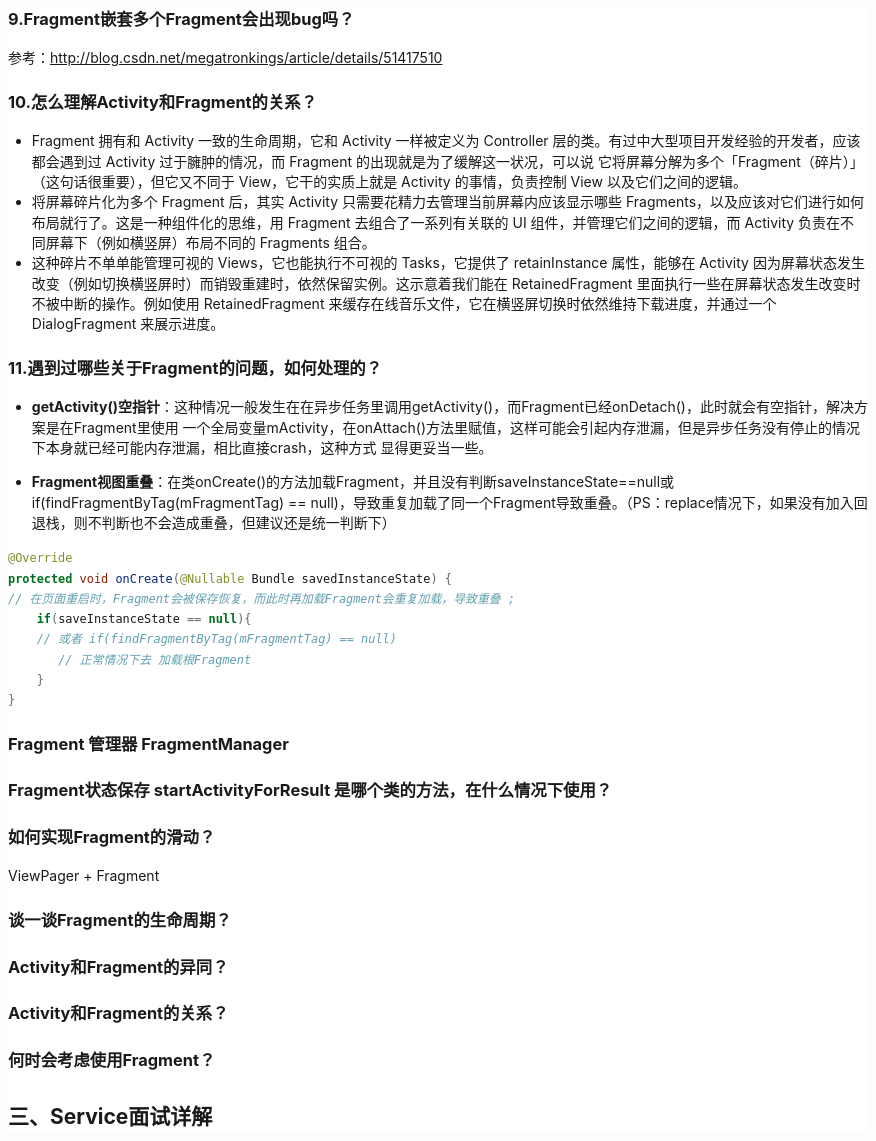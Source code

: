 ### 9.Fragment嵌套多个Fragment会出现bug吗？

参考：http://blog.csdn.net/megatronkings/article/details/51417510

### 10.怎么理解Activity和Fragment的关系？

- Fragment 拥有和 Activity 一致的生命周期，它和 Activity 一样被定义为 Controller 层的类。有过中大型项目开发经验的开发者，应该都会遇到过 Activity 过于臃肿的情况，而 Fragment 的出现就是为了缓解这一状况，可以说 它将屏幕分解为多个「Fragment（碎片）」（这句话很重要），但它又不同于 View，它干的实质上就是 Activity 的事情，负责控制 View 以及它们之间的逻辑。
- 将屏幕碎片化为多个 Fragment 后，其实 Activity 只需要花精力去管理当前屏幕内应该显示哪些 Fragments，以及应该对它们进行如何布局就行了。这是一种组件化的思维，用 Fragment 去组合了一系列有关联的 UI 组件，并管理它们之间的逻辑，而 Activity 负责在不同屏幕下（例如横竖屏）布局不同的 Fragments 组合。
- 这种碎片不单单能管理可视的 Views，它也能执行不可视的 Tasks，它提供了 retainInstance 属性，能够在 Activity 因为屏幕状态发生改变（例如切换横竖屏时）而销毁重建时，依然保留实例。这示意着我们能在 RetainedFragment 里面执行一些在屏幕状态发生改变时不被中断的操作。例如使用 RetainedFragment 来缓存在线音乐文件，它在横竖屏切换时依然维持下载进度，并通过一个 DialogFragment 来展示进度。

### 11.遇到过哪些关于Fragment的问题，如何处理的？

- **getActivity()空指针**：这种情况一般发生在在异步任务里调用getActivity()，而Fragment已经onDetach()，此时就会有空指针，解决方案是在Fragment里使用 一个全局变量mActivity，在onAttach()方法里赋值，这样可能会引起内存泄漏，但是异步任务没有停止的情况下本身就已经可能内存泄漏，相比直接crash，这种方式 显得更妥当一些。

- **Fragment视图重叠**：在类onCreate()的方法加载Fragment，并且没有判断saveInstanceState==null或if(findFragmentByTag(mFragmentTag) == null)，导致重复加载了同一个Fragment导致重叠。（PS：replace情况下，如果没有加入回退栈，则不判断也不会造成重叠，但建议还是统一判断下）

```java
@Override 
protected void onCreate(@Nullable Bundle savedInstanceState) {
// 在页面重启时，Fragment会被保存恢复，而此时再加载Fragment会重复加载，导致重叠 ;
    if(saveInstanceState == null){
    // 或者 if(findFragmentByTag(mFragmentTag) == null)
       // 正常情况下去 加载根Fragment 
    } 
}
```
### Fragment 管理器 FragmentManager
### Fragment状态保存 startActivityForResult 是哪个类的方法，在什么情况下使用？
### 如何实现Fragment的滑动？
ViewPager + Fragment
### 谈一谈Fragment的生命周期？
### Activity和Fragment的异同？
### Activity和Fragment的关系？
### 何时会考虑使用Fragment？










## 三、Service面试详解
